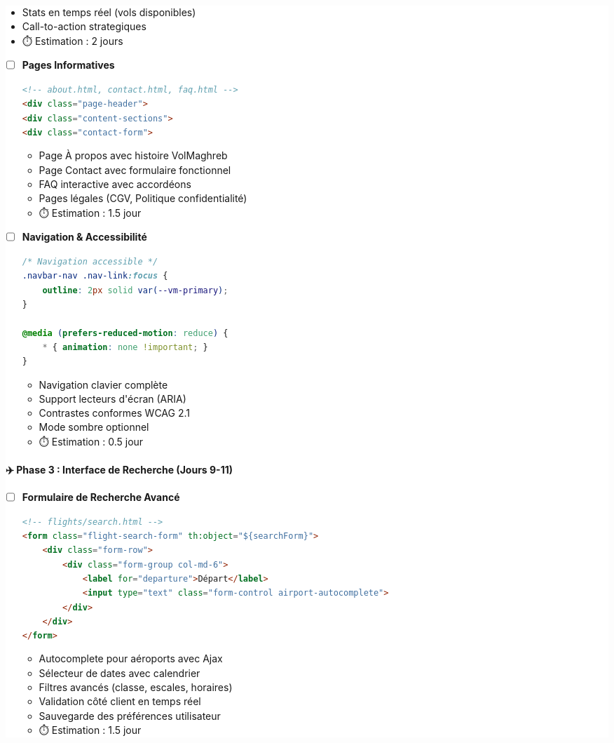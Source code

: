   - Stats en temps réel (vols disponibles)
  - Call-to-action strategiques
  - ⏱️ Estimation : 2 jours

- [ ] **Pages Informatives**
  ```html
  <!-- about.html, contact.html, faq.html -->
  <div class="page-header">
  <div class="content-sections">
  <div class="contact-form">
  ```
  - Page À propos avec histoire VolMaghreb
  - Page Contact avec formulaire fonctionnel
  - FAQ interactive avec accordéons
  - Pages légales (CGV, Politique confidentialité)
  - ⏱️ Estimation : 1.5 jour

- [ ] **Navigation & Accessibilité**
  ```css
  /* Navigation accessible */
  .navbar-nav .nav-link:focus {
      outline: 2px solid var(--vm-primary);
  }
  
  @media (prefers-reduced-motion: reduce) {
      * { animation: none !important; }
  }
  ```
  - Navigation clavier complète
  - Support lecteurs d'écran (ARIA)
  - Contrastes conformes WCAG 2.1
  - Mode sombre optionnel
  - ⏱️ Estimation : 0.5 jour

#### **✈️ Phase 3 : Interface de Recherche (Jours 9-11)**
- [ ] **Formulaire de Recherche Avancé**
  ```html
  <!-- flights/search.html -->
  <form class="flight-search-form" th:object="${searchForm}">
      <div class="form-row">
          <div class="form-group col-md-6">
              <label for="departure">Départ</label>
              <input type="text" class="form-control airport-autocomplete">
          </div>
      </div>
  </form>
  ```
  - Autocomplete pour aéroports avec Ajax
  - Sélecteur de dates avec calendrier
  - Filtres avancés (classe, escales, horaires)
  - Validation côté client en temps réel
  - Sauvegarde des préférences utilisateur
  - ⏱️ Estimation : 1.5 jour
